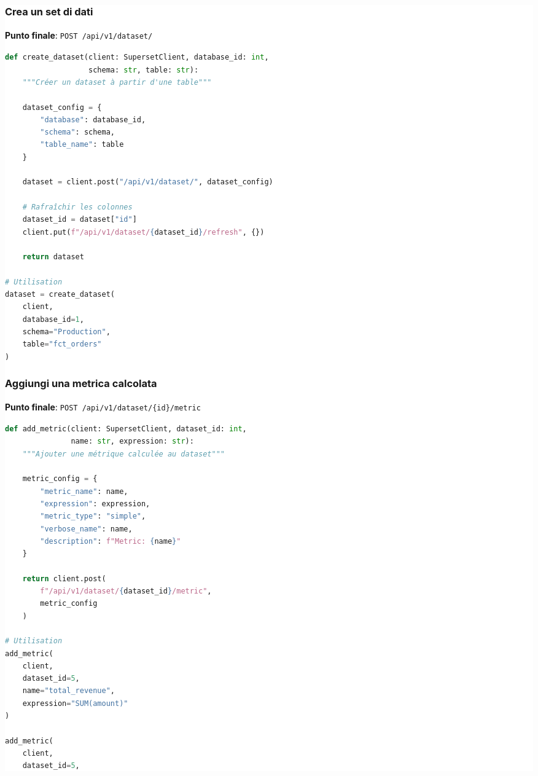 ### Crea un set di dati

**Punto finale**: `POST /api/v1/dataset/`

```python
def create_dataset(client: SupersetClient, database_id: int,
                   schema: str, table: str):
    """Créer un dataset à partir d'une table"""
    
    dataset_config = {
        "database": database_id,
        "schema": schema,
        "table_name": table
    }
    
    dataset = client.post("/api/v1/dataset/", dataset_config)
    
    # Rafraîchir les colonnes
    dataset_id = dataset["id"]
    client.put(f"/api/v1/dataset/{dataset_id}/refresh", {})
    
    return dataset

# Utilisation
dataset = create_dataset(
    client,
    database_id=1,
    schema="Production",
    table="fct_orders"
)
```

### Aggiungi una metrica calcolata

**Punto finale**: `POST /api/v1/dataset/{id}/metric`

```python
def add_metric(client: SupersetClient, dataset_id: int,
               name: str, expression: str):
    """Ajouter une métrique calculée au dataset"""
    
    metric_config = {
        "metric_name": name,
        "expression": expression,
        "metric_type": "simple",
        "verbose_name": name,
        "description": f"Metric: {name}"
    }
    
    return client.post(
        f"/api/v1/dataset/{dataset_id}/metric",
        metric_config
    )

# Utilisation
add_metric(
    client,
    dataset_id=5,
    name="total_revenue",
    expression="SUM(amount)"
)

add_metric(
    client,
    dataset_id=5,
```